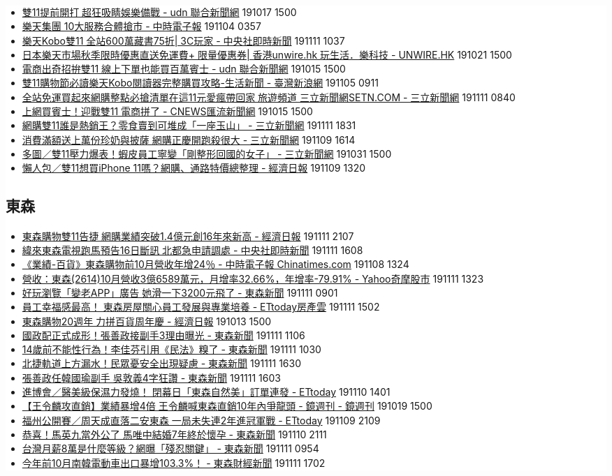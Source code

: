 - [雙11提前開打 超狂吸睛娛樂備戰 - udn 聯合新聞網](https://udn.com/news/story/7241/4109719 "雙11提前開打 超狂吸睛娛樂備戰 - udn 聯合新聞網") 191017 1500
- [樂天集團 10大服務合體搶市 - 中時電子報](https://www.chinatimes.com/newspapers/20191104000269-260204 "樂天集團 10大服務合體搶市 - 中時電子報") 191104 0357
- [樂天Kobo雙11 全站600萬藏書75折| 3C玩家 - 中央社即時新聞](https://howlife.cna.com.tw/3c/20191111s005.aspx "樂天Kobo雙11 全站600萬藏書75折| 3C玩家 - 中央社即時新聞") 191111 1037
- [日本樂天市場秋季限時優惠直送免運費+ 限量優惠券| 香港unwire.hk 玩生活．樂科技 - UNWIRE.HK](https://unwire.hk/2019/10/21/rakuten-oct-promo/shop_guide/ "日本樂天市場秋季限時優惠直送免運費+ 限量優惠券| 香港unwire.hk 玩生活．樂科技 - UNWIRE.HK") 191021 1500
- [電商出奇招拚雙11 線上下單也能買百萬賓士 - udn 聯合新聞網](https://udn.com/news/story/7241/4105970 "電商出奇招拚雙11 線上下單也能買百萬賓士 - udn 聯合新聞網") 191015 1500
- [雙11購物節必讀樂天Kobo閱讀器完整購買攻略-生活新聞 - 臺灣新浪網](https://news.sina.com.tw/article/20191105/33202662.html "雙11購物節必讀樂天Kobo閱讀器完整購買攻略-生活新聞 - 臺灣新浪網") 191105 0911
- [全站免運買起來網購整點必搶清單在這11元愛瘋帶回家 旅遊頻道 三立新聞網SETN.COM - 三立新聞網](https://travel.setn.com/News/633447 "全站免運買起來網購整點必搶清單在這11元愛瘋帶回家 旅遊頻道 三立新聞網SETN.COM - 三立新聞網") 191111 0840
- [上網買賓士！迎戰雙11 電商拼了 - CNEWS匯流新聞網](https://cnews.com.tw/131191015a01/ "上網買賓士！迎戰雙11 電商拼了 - CNEWS匯流新聞網") 191015 1500
- [網購雙11誰是熱銷王？零食賣到可堆成「一座玉山」 - 三立新聞網](https://travel.setn.com/News/633883 "網購雙11誰是熱銷王？零食賣到可堆成「一座玉山」 - 三立新聞網") 191111 1831
- [消費滿額送上萬份珍奶與披薩 網購正慶開跑殺很大 - 三立新聞網](https://www.setn.com/News.aspx?NewsID=632839 "消費滿額送上萬份珍奶與披薩 網購正慶開跑殺很大 - 三立新聞網") 191109 1614
- [多圖／雙11壓力爆表！蝦皮員工寧變「剛整形回國的女子」 - 三立新聞網](https://www.setn.com/News.aspx?NewsID=627882 "多圖／雙11壓力爆表！蝦皮員工寧變「剛整形回國的女子」 - 三立新聞網") 191031 1500
- [懶人包／雙11想買iPhone 11嗎？網購、通路特價總整理 - 經濟日報](https://money.udn.com/money/story/6037/4154610 "懶人包／雙11想買iPhone 11嗎？網購、通路特價總整理 - 經濟日報") 191109 1320

## 東森


- [東森購物雙11告捷 網購業績突破1.4億元創16年來新高 - 經濟日報](https://money.udn.com/money/story/5612/4158604 "東森購物雙11告捷 網購業績突破1.4億元創16年來新高 - 經濟日報") 191111 2107
- [緯來東森電視跑馬預告16日斷訊 北都急申請調處 - 中央社即時新聞](https://www.cna.com.tw/news/firstnews/201911110168.aspx "緯來東森電視跑馬預告16日斷訊 北都急申請調處 - 中央社即時新聞") 191111 1608
- [《業績-百貨》東森購物前10月營收年增24％ - 中時電子報 Chinatimes.com](https://www.chinatimes.com/realtimenews/20191108002414-260410 "《業績-百貨》東森購物前10月營收年增24％ - 中時電子報 Chinatimes.com") 191108 1324
- [營收：東森(2614)10月營收3億6589萬元，月增率32.66%，年增率-79.91% - Yahoo奇摩股市](https://tw.stock.yahoo.com/news/%E7%87%9F%E6%94%B6-%E6%9D%B1%E6%A3%AE-2614-10%E6%9C%88%E7%87%9F%E6%94%B63%E5%84%846589%E8%90%AC%E5%85%83-%E6%9C%88%E5%A2%9E%E7%8E%8732-052308347.html "營收：東森(2614)10月營收3億6589萬元，月增率32.66%，年增率-79.91% - Yahoo奇摩股市") 191111 1323
- [好玩瀏覽「變老APP」廣告 她滑一下3200元飛了 - 東森新聞](https://news.ebc.net.tw/News/living/185494 "好玩瀏覽「變老APP」廣告 她滑一下3200元飛了 - 東森新聞") 191111 0901
- [員工幸福感最高！ 東森房屋關心員工發展與專業培養 - ETtoday房產雲](https://house.ettoday.net/news/1577224 "員工幸福感最高！ 東森房屋關心員工發展與專業培養 - ETtoday房產雲") 191111 1502
- [東森購物20週年 力拼百貨周年慶 - 經濟日報](https://money.udn.com/money/story/11799/4102189 "東森購物20週年 力拼百貨周年慶 - 經濟日報") 191013 1500
- [國政配正式成形！張善政接副手3理由曝光 - 東森新聞](https://news.ebc.net.tw/News/politics/185525 "國政配正式成形！張善政接副手3理由曝光 - 東森新聞") 191111 1106
- [14歲前不能性行為！李佳芬引用《民法》糗了 - 東森新聞](https://news.ebc.net.tw/News/politics/185516 "14歲前不能性行為！李佳芬引用《民法》糗了 - 東森新聞") 191111 1030
- [北捷軌道上方漏水！民眾憂安全出現疑慮 - 東森新聞](https://news.ebc.net.tw/News/living/185586 "北捷軌道上方漏水！民眾憂安全出現疑慮 - 東森新聞") 191111 1630
- [張善政任韓國瑜副手 吳敦義4字狂讚 - 東森新聞](https://news.ebc.net.tw/News/politics/185578 "張善政任韓國瑜副手 吳敦義4字狂讚 - 東森新聞") 191111 1603
- [進博會／醫美級保濕力發燒！ 閉幕日「東森自然美」訂單連發 - ETtoday](https://www.ettoday.net/news/20191110/1576481.htm "進博會／醫美級保濕力發燒！ 閉幕日「東森自然美」訂單連發 - ETtoday") 191110 1401
- [【王令麟攻直銷】業績暴增4倍 王令麟喊東森直銷10年內爭龍頭 - 鏡週刊 - 鏡週刊](https://www.mirrormedia.mg/story/20191019fin001/ "【王令麟攻直銷】業績暴增4倍 王令麟喊東森直銷10年內爭龍頭 - 鏡週刊 - 鏡週刊") 191019 1500
- [福州公開賽／周天成直落二安東森 一局未失連2年進冠軍戰 - ETtoday](https://sports.ettoday.net/news/1576225 "福州公開賽／周天成直落二安東森 一局未失連2年進冠軍戰 - ETtoday") 191109 2109
- [恭喜！馬英九當外公了 馬唯中結婚7年終於懷孕 - 東森新聞](https://news.ebc.net.tw/News/politics/185477 "恭喜！馬英九當外公了 馬唯中結婚7年終於懷孕 - 東森新聞") 191110 2111
- [台灣月薪8萬是什麼等級？網曝「殘忍關鍵」 - 東森新聞](https://news.ebc.net.tw/News/business/185511 "台灣月薪8萬是什麼等級？網曝「殘忍關鍵」 - 東森新聞") 191111 0954
- [今年前10月南韓電動車出口暴增103.3%！ - 東森財經新聞](https://fnc.ebc.net.tw/FncNews/else/105643 "今年前10月南韓電動車出口暴增103.3%！ - 東森財經新聞") 191111 1702